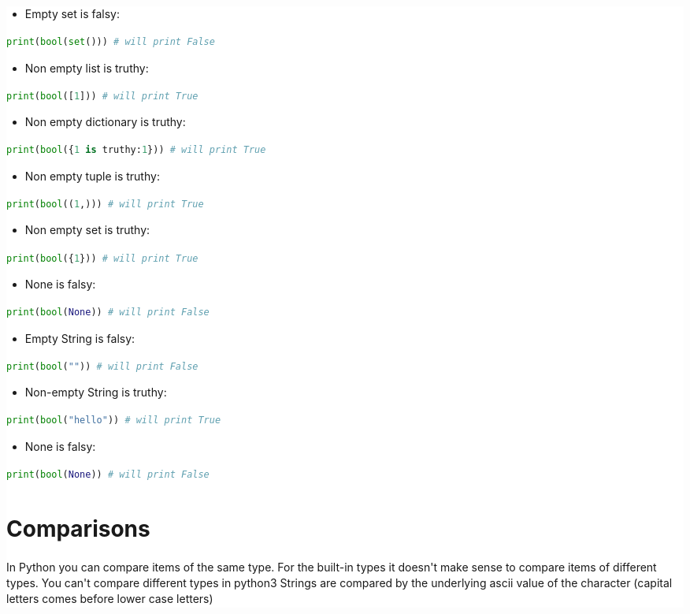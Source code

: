 - Empty set is falsy:

```python
print(bool(set())) # will print False
```

- Non empty list is truthy:

```python
print(bool([1])) # will print True
```

- Non empty dictionary is truthy:

```python
print(bool({1 is truthy:1})) # will print True
```

- Non empty tuple is truthy:

```python
print(bool((1,))) # will print True
```

- Non empty set is truthy:

```python
print(bool({1})) # will print True
```

- None is falsy:

```python
print(bool(None)) # will print False
```

- Empty String is falsy:

```python
print(bool("")) # will print False
```

- Non-empty String is truthy:

```python
print(bool("hello")) # will print True
```

- None is falsy:

```python
print(bool(None)) # will print False
```

# Comparisons

In Python you can compare items of the same type.
For the built-in types it doesn't make sense to compare items of different types.
You can't compare different types in python3
Strings are compared by the underlying ascii value of the character (capital letters comes before lower case letters)
